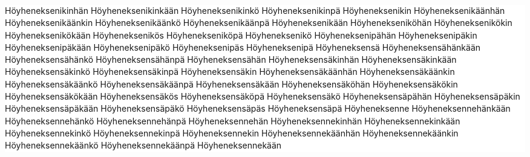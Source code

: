 Höyheneksenikinhän
Höyheneksenikinkään
Höyheneksenikinkö
Höyheneksenikinpä
Höyheneksenikin
Höyheneksenikäänhän
Höyheneksenikäänkin
Höyheneksenikäänkö
Höyheneksenikäänpä
Höyheneksenikään
Höyhenekseniköhän
Höyheneksenikökin
Höyheneksenikökään
Höyheneksenikös
Höyhenekseniköpä
Höyheneksenikö
Höyheneksenipähän
Höyheneksenipäkin
Höyheneksenipäkään
Höyheneksenipäkö
Höyheneksenipäs
Höyheneksenipä
Höyheneksensä
Höyheneksensähänkään
Höyheneksensähänkö
Höyheneksensähänpä
Höyheneksensähän
Höyheneksensäkinhän
Höyheneksensäkinkään
Höyheneksensäkinkö
Höyheneksensäkinpä
Höyheneksensäkin
Höyheneksensäkäänhän
Höyheneksensäkäänkin
Höyheneksensäkäänkö
Höyheneksensäkäänpä
Höyheneksensäkään
Höyheneksensäköhän
Höyheneksensäkökin
Höyheneksensäkökään
Höyheneksensäkös
Höyheneksensäköpä
Höyheneksensäkö
Höyheneksensäpähän
Höyheneksensäpäkin
Höyheneksensäpäkään
Höyheneksensäpäkö
Höyheneksensäpäs
Höyheneksensäpä
Höyheneksenne
Höyheneksennehänkään
Höyheneksennehänkö
Höyheneksennehänpä
Höyheneksennehän
Höyheneksennekinhän
Höyheneksennekinkään
Höyheneksennekinkö
Höyheneksennekinpä
Höyheneksennekin
Höyheneksennekäänhän
Höyheneksennekäänkin
Höyheneksennekäänkö
Höyheneksennekäänpä
Höyheneksennekään